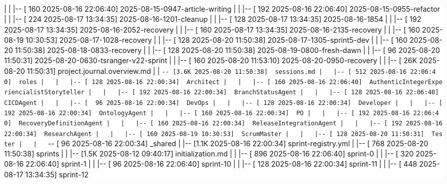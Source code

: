 |   |   |-- [ 160 2025-08-16 22:06:40]  2025-08-15-0947-article-writing
|   |   |-- [ 192 2025-08-16 22:06:40]  2025-08-15-0955-refactor
|   |   |-- [ 224 2025-08-17 13:34:35]  2025-08-16-1201-cleanup
|   |   |-- [ 128 2025-08-17 13:34:35]  2025-08-16-1854
|   |   |-- [ 192 2025-08-17 13:34:35]  2025-08-16-2052-recovery
|   |   |-- [ 160 2025-08-17 13:34:35]  2025-08-16-2135-recovery
|   |   |-- [ 160 2025-08-19 10:30:53]  2025-08-17-1028-recovery
|   |   |-- [ 128 2025-08-20 11:50:38]  2025-08-17-1305-sprint5-dev
|   |   |-- [ 160 2025-08-20 11:50:38]  2025-08-18-0833-recovery
|   |   |-- [ 128 2025-08-20 11:50:38]  2025-08-19-0800-fresh-dawn
|   |   |-- [  96 2025-08-20 11:50:31]  2025-08-20-0630-tsranger-v22-sprint
|   |   |-- [ 160 2025-08-20 11:53:10]  2025-08-20-0950-recovery
|   |   |-- [ 26K 2025-08-20 11:50:31]  project.journal.overview.md
|   |   `-- [3.6K 2025-08-20 11:50:38]  sessions.md
|   |-- [ 512 2025-08-16 22:06:40]  roles
|   |   |-- [ 128 2025-08-16 22:00:34]  Architect
|   |   |-- [ 160 2025-08-16 22:06:40]  AuthenticIntegerExperiencialistStoryteller
|   |   |-- [ 192 2025-08-16 22:00:34]  BranchStatusAgent
|   |   |-- [ 128 2025-08-16 22:06:40]  CICDAgent
|   |   |-- [  96 2025-08-16 22:00:34]  DevOps
|   |   |-- [ 128 2025-08-16 22:00:34]  Developer
|   |   |-- [ 192 2025-08-16 22:00:34]  OntologyAgent
|   |   |-- [ 160 2025-08-16 22:00:34]  PO
|   |   |-- [ 192 2025-08-16 22:06:40]  RecoveryDefinitionAgent
|   |   |-- [ 160 2025-08-16 22:00:34]  ReleaseIntegrationAgent
|   |   |-- [ 192 2025-08-16 22:00:34]  ResearchAgent
|   |   |-- [ 160 2025-08-19 10:30:53]  ScrumMaster
|   |   |-- [ 128 2025-08-20 11:50:31]  Tester
|   |   `-- [  96 2025-08-16 22:00:34]  _shared
|   |-- [1.1K 2025-08-16 22:00:34]  sprint-registry.yml
|   |-- [ 768 2025-08-20 11:50:38]  sprints
|   |   |-- [1.5K 2025-08-12 09:40:17]  initialization.md
|   |   |-- [ 896 2025-08-16 22:06:40]  sprint-0
|   |   |-- [ 320 2025-08-16 22:06:40]  sprint-1
|   |   |-- [  96 2025-08-16 22:06:40]  sprint-10
|   |   |-- [ 128 2025-08-16 22:00:34]  sprint-11
|   |   |-- [ 448 2025-08-17 13:34:35]  sprint-12
